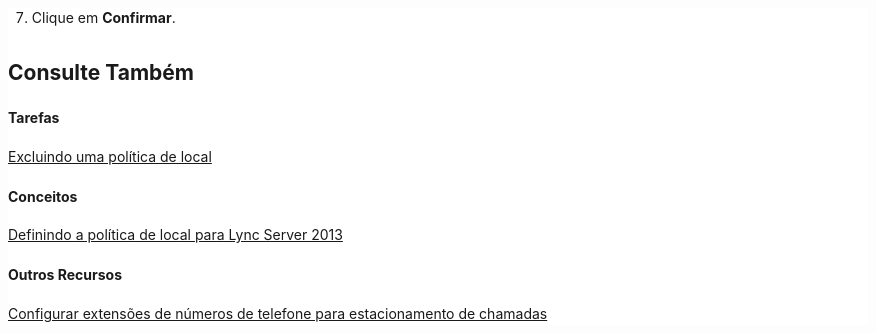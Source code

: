 7.  Clique em **Confirmar**.

## Consulte Também

#### Tarefas

[Excluindo uma política de local](lync-server-2013-deleting-a-location-policy.md)  

#### Conceitos

[Definindo a política de local para Lync Server 2013](lync-server-2013-defining-the-location-policy.md)  

#### Outros Recursos

[Configurar extensões de números de telefone para estacionamento de chamadas](lync-server-2013-configure-phone-number-extensions-for-parking-calls.md)

